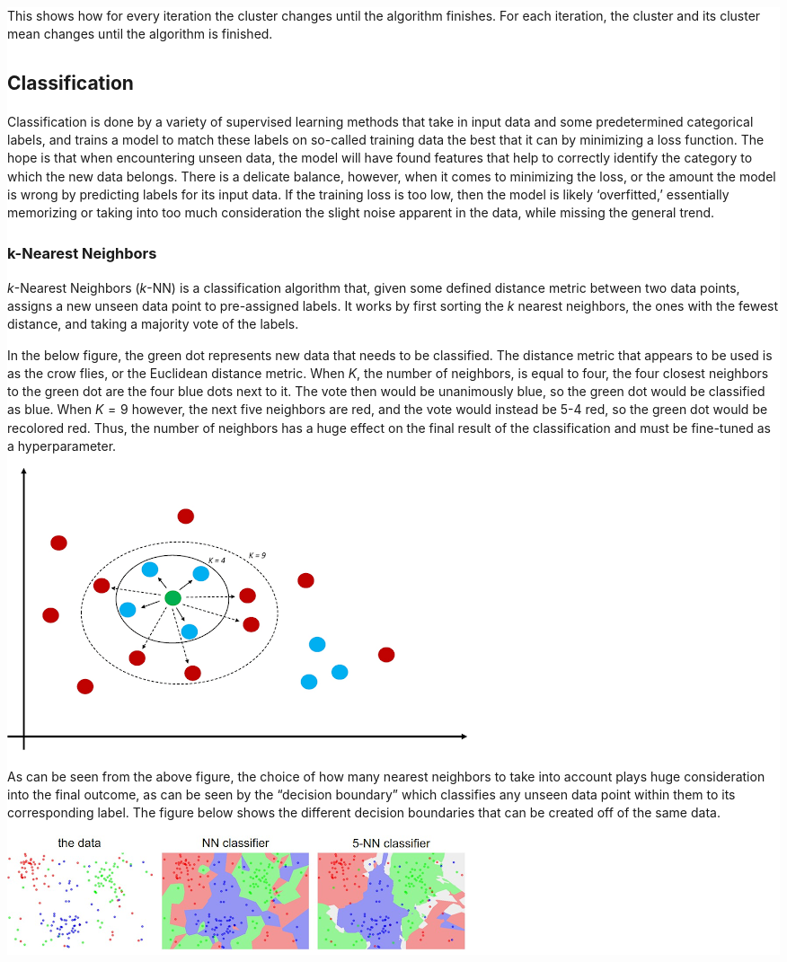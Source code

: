This shows how for every iteration the cluster changes until the algorithm finishes. For each iteration, the cluster and its cluster mean changes until the algorithm is finished. 

## Classification

Classification is done by a variety of supervised learning methods that take in input data and some predetermined categorical labels, and trains a model to match these labels on so-called training data the best that it can by minimizing a loss function. The hope is that when encountering unseen data, the model will have found features that help to correctly identify the category to which the new data belongs. There is a delicate balance, however, when it comes to minimizing the loss, or the amount the model is wrong by predicting labels for its input data. If the training loss is too low, then the model is likely ‘overfitted,’ essentially memorizing or taking into too much consideration the slight noise apparent in the data, while missing the general trend.

### k-Nearest Neighbors

$k$-Nearest Neighbors ($k$-NN) is a classification algorithm that, given some defined distance metric between two data points, assigns a new unseen data point to pre-assigned labels. It works by first sorting the $k$ nearest neighbors, the ones with the fewest distance, and taking a majority vote of the labels. 

In the below figure, the green dot represents new data that needs to be classified. The distance metric that appears to be used is as the crow flies, or the Euclidean distance metric. When $K$, the number of neighbors, is equal to four, the four closest neighbors to the green dot are the four blue dots next to it. The vote then would be unanimously blue, so the green dot would be classified as blue. When $K=9$ however, the next five neighbors are red, and the vote would instead be 5-4 red, so the green dot would be recolored red. Thus, the number of neighbors has a huge effect on the final result of the classification and must be fine-tuned as a hyperparameter.

![k-Nearest Neighbors](knn.png)

As can be seen from the above figure, the choice of how many nearest neighbors to take into account plays huge consideration into the final outcome, as can be seen by the “decision boundary” which classifies any unseen data point within them to its corresponding label. The figure below shows the different decision boundaries that can be created off of the same data.

![Decision Boundaries based on K](classifiers.png)
